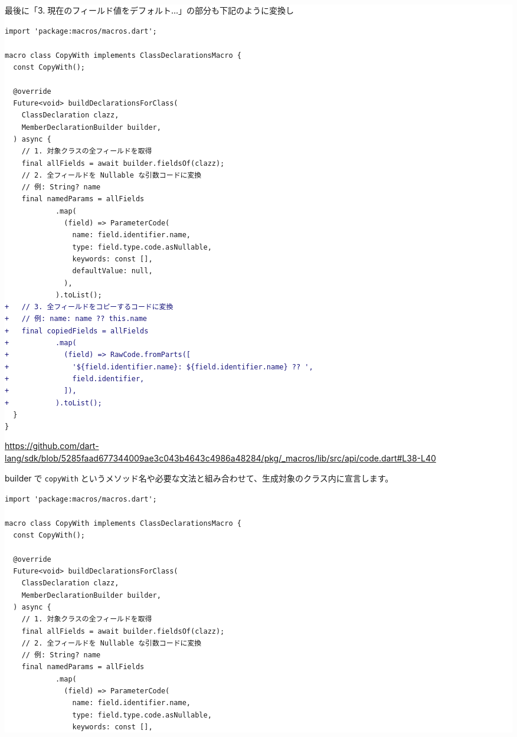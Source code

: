 最後に「3. 現在のフィールド値をデフォルト...」の部分も下記のように変換し

```diff dart
import 'package:macros/macros.dart';

macro class CopyWith implements ClassDeclarationsMacro {
  const CopyWith();

  @override
  Future<void> buildDeclarationsForClass(
    ClassDeclaration clazz,
    MemberDeclarationBuilder builder,
  ) async {
    // 1. 対象クラスの全フィールドを取得
    final allFields = await builder.fieldsOf(clazz);
    // 2. 全フィールドを Nullable な引数コードに変換
    // 例: String? name
    final namedParams = allFields
            .map(
              (field) => ParameterCode(
                name: field.identifier.name,
                type: field.type.code.asNullable,
                keywords: const [],
                defaultValue: null,
              ),
            ).toList();
+   // 3. 全フィールドをコピーするコードに変換
+   // 例: name: name ?? this.name
+   final copiedFields = allFields
+           .map(
+             (field) => RawCode.fromParts([
+               '${field.identifier.name}: ${field.identifier.name} ?? ',
+               field.identifier,
+             ]),
+           ).toList();
  }
}
```

https://github.com/dart-lang/sdk/blob/5285faad677344009ae3c043b4643c4986a48284/pkg/_macros/lib/src/api/code.dart#L38-L40


builder で `copyWith` というメソッド名や必要な文法と組み合わせて、生成対象のクラス内に宣言します。

```diff dart
import 'package:macros/macros.dart';

macro class CopyWith implements ClassDeclarationsMacro {
  const CopyWith();

  @override
  Future<void> buildDeclarationsForClass(
    ClassDeclaration clazz,
    MemberDeclarationBuilder builder,
  ) async {
    // 1. 対象クラスの全フィールドを取得
    final allFields = await builder.fieldsOf(clazz);
    // 2. 全フィールドを Nullable な引数コードに変換
    // 例: String? name
    final namedParams = allFields
            .map(
              (field) => ParameterCode(
                name: field.identifier.name,
                type: field.type.code.asNullable,
                keywords: const [],
```